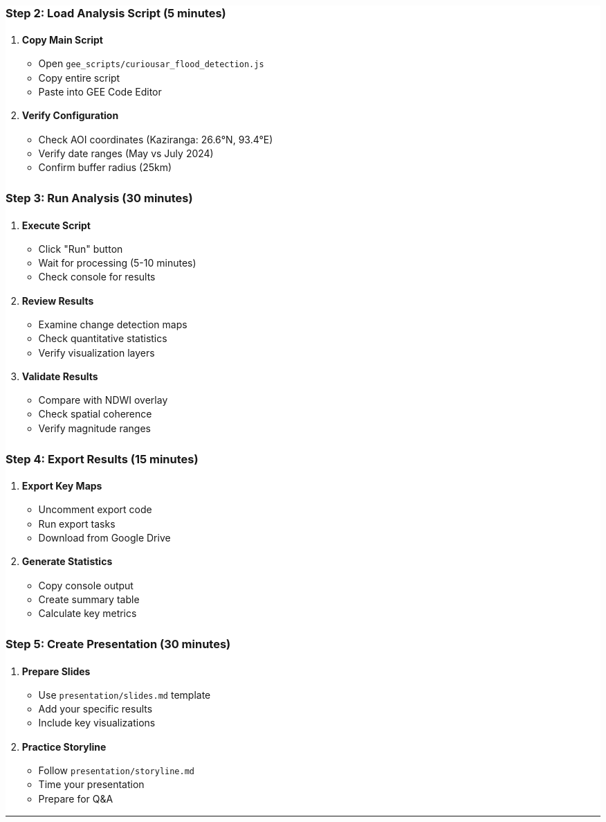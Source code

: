 ### Step 2: Load Analysis Script (5 minutes)

1. **Copy Main Script**
   - Open `gee_scripts/curiousar_flood_detection.js`
   - Copy entire script
   - Paste into GEE Code Editor

2. **Verify Configuration**
   - Check AOI coordinates (Kaziranga: 26.6°N, 93.4°E)
   - Verify date ranges (May vs July 2024)
   - Confirm buffer radius (25km)

### Step 3: Run Analysis (30 minutes)

1. **Execute Script**
   - Click "Run" button
   - Wait for processing (5-10 minutes)
   - Check console for results

2. **Review Results**
   - Examine change detection maps
   - Check quantitative statistics
   - Verify visualization layers

3. **Validate Results**
   - Compare with NDWI overlay
   - Check spatial coherence
   - Verify magnitude ranges

### Step 4: Export Results (15 minutes)

1. **Export Key Maps**
   - Uncomment export code
   - Run export tasks
   - Download from Google Drive

2. **Generate Statistics**
   - Copy console output
   - Create summary table
   - Calculate key metrics

### Step 5: Create Presentation (30 minutes)

1. **Prepare Slides**
   - Use `presentation/slides.md` template
   - Add your specific results
   - Include key visualizations

2. **Practice Storyline**
   - Follow `presentation/storyline.md`
   - Time your presentation
   - Prepare for Q&A

---
